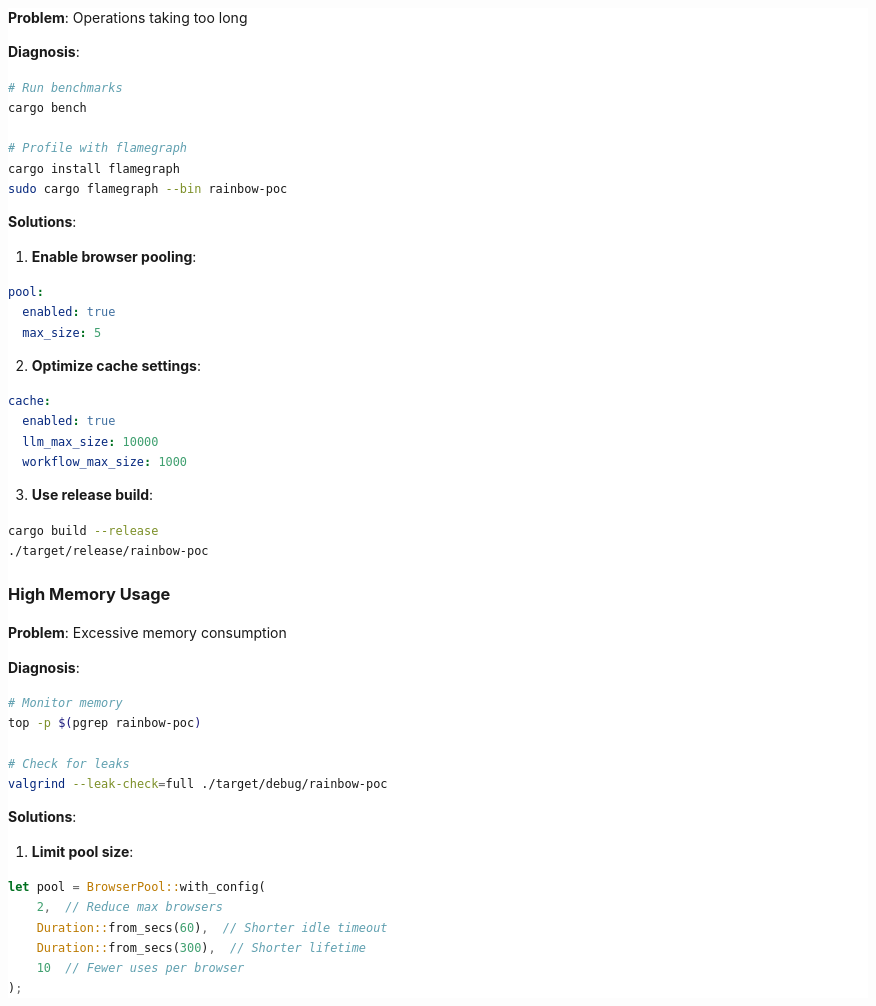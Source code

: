 **Problem**: Operations taking too long

**Diagnosis**:
```bash
# Run benchmarks
cargo bench

# Profile with flamegraph
cargo install flamegraph
sudo cargo flamegraph --bin rainbow-poc
```

**Solutions**:

1. **Enable browser pooling**:
```yaml
pool:
  enabled: true
  max_size: 5
```

2. **Optimize cache settings**:
```yaml
cache:
  enabled: true
  llm_max_size: 10000
  workflow_max_size: 1000
```

3. **Use release build**:
```bash
cargo build --release
./target/release/rainbow-poc
```

### High Memory Usage

**Problem**: Excessive memory consumption

**Diagnosis**:
```bash
# Monitor memory
top -p $(pgrep rainbow-poc)

# Check for leaks
valgrind --leak-check=full ./target/debug/rainbow-poc
```

**Solutions**:

1. **Limit pool size**:
```rust
let pool = BrowserPool::with_config(
    2,  // Reduce max browsers
    Duration::from_secs(60),  // Shorter idle timeout
    Duration::from_secs(300),  // Shorter lifetime
    10  // Fewer uses per browser
);
```
